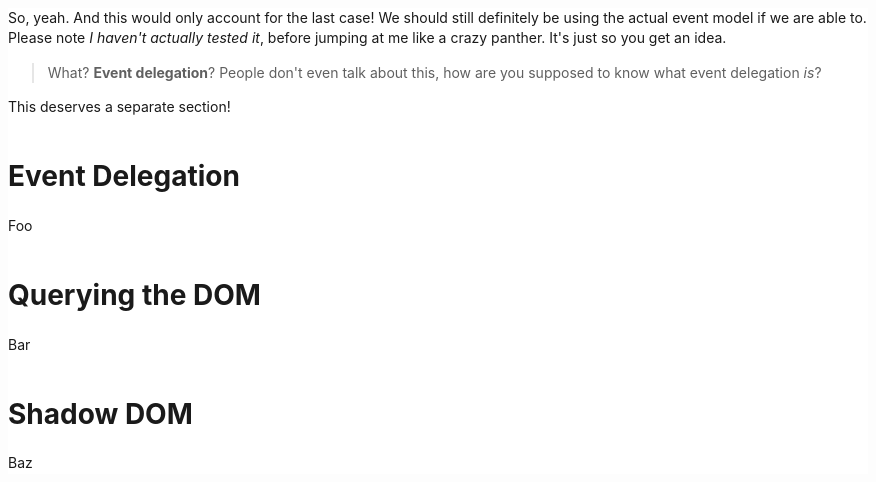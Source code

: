 So, yeah. And this would only account for the last case! We should still definitely be using the actual event model if we are able to. Please note _I haven't actually tested it_, before jumping at me like a crazy panther. It's just so you get an idea.

> What? **Event delegation**? People don't even talk about this, how are you supposed to know what event delegation _is_?

This deserves a separate section!

# Event Delegation #

Foo

# Querying the DOM #

Bar

# Shadow DOM #

Baz